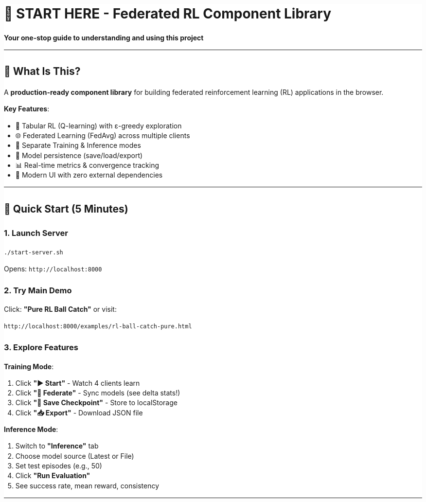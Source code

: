 # 🚀 START HERE - Federated RL Component Library

**Your one-stop guide to understanding and using this project**

---

## 📌 What Is This?

A **production-ready component library** for building federated reinforcement learning (RL) applications in the browser.

**Key Features**:
- 🧠 Tabular RL (Q-learning) with ε-greedy exploration
- 🌐 Federated Learning (FedAvg) across multiple clients
- 🎯 Separate Training & Inference modes
- 💾 Model persistence (save/load/export)
- 📊 Real-time metrics & convergence tracking
- 🎨 Modern UI with zero external dependencies

---

## 🎯 Quick Start (5 Minutes)

### **1. Launch Server**
```bash
./start-server.sh
```
Opens: `http://localhost:8000`

### **2. Try Main Demo**
Click: **"Pure RL Ball Catch"** or visit:
```
http://localhost:8000/examples/rl-ball-catch-pure.html
```

### **3. Explore Features**

**Training Mode**:
1. Click **"▶ Start"** - Watch 4 clients learn
2. Click **"🔄 Federate"** - Sync models (see delta stats!)
3. Click **"💾 Save Checkpoint"** - Store to localStorage
4. Click **"📥 Export"** - Download JSON file

**Inference Mode**:
1. Switch to **"Inference"** tab
2. Choose model source (Latest or File)
3. Set test episodes (e.g., 50)
4. Click **"Run Evaluation"**
5. See success rate, mean reward, consistency

---
